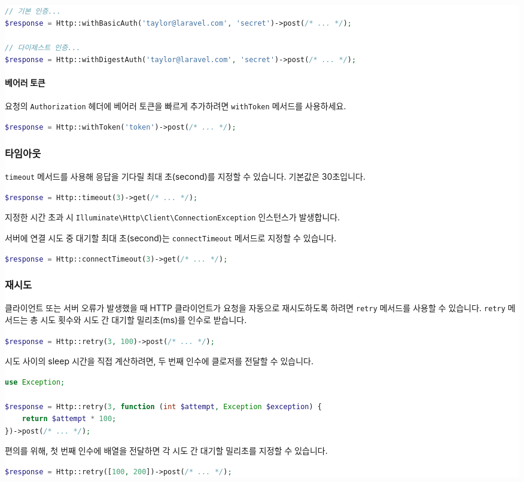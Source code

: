 ```php
// 기본 인증...
$response = Http::withBasicAuth('taylor@laravel.com', 'secret')->post(/* ... */);

// 다이제스트 인증...
$response = Http::withDigestAuth('taylor@laravel.com', 'secret')->post(/* ... */);
```

<a name="bearer-tokens"></a>
#### 베어러 토큰

요청의 `Authorization` 헤더에 베어러 토큰을 빠르게 추가하려면 `withToken` 메서드를 사용하세요.

```php
$response = Http::withToken('token')->post(/* ... */);
```

<a name="timeout"></a>
### 타임아웃

`timeout` 메서드를 사용해 응답을 기다릴 최대 초(second)를 지정할 수 있습니다. 기본값은 30초입니다.

```php
$response = Http::timeout(3)->get(/* ... */);
```

지정한 시간 초과 시 `Illuminate\Http\Client\ConnectionException` 인스턴스가 발생합니다.

서버에 연결 시도 중 대기할 최대 초(second)는 `connectTimeout` 메서드로 지정할 수 있습니다.

```php
$response = Http::connectTimeout(3)->get(/* ... */);
```

<a name="retries"></a>
### 재시도

클라이언트 또는 서버 오류가 발생했을 때 HTTP 클라이언트가 요청을 자동으로 재시도하도록 하려면 `retry` 메서드를 사용할 수 있습니다. `retry` 메서드는 총 시도 횟수와 시도 간 대기할 밀리초(ms)를 인수로 받습니다.

```php
$response = Http::retry(3, 100)->post(/* ... */);
```

시도 사이의 sleep 시간을 직접 계산하려면, 두 번째 인수에 클로저를 전달할 수 있습니다.

```php
use Exception;

$response = Http::retry(3, function (int $attempt, Exception $exception) {
    return $attempt * 100;
})->post(/* ... */);
```

편의를 위해, 첫 번째 인수에 배열을 전달하면 각 시도 간 대기할 밀리초를 지정할 수 있습니다.

```php
$response = Http::retry([100, 200])->post(/* ... */);
```
